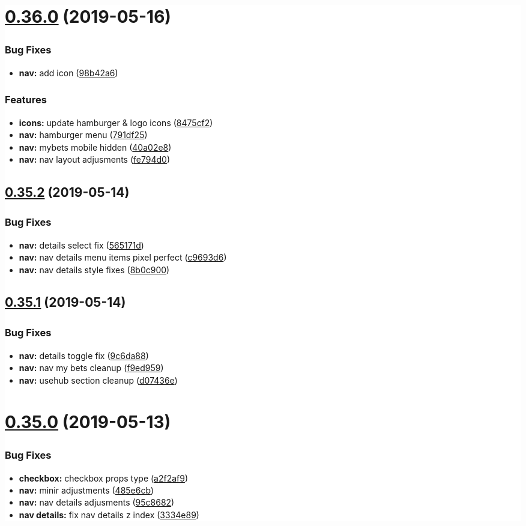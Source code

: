 # [0.36.0](https://github.com/coingaming/sportsbet-design/compare/v0.35.2...v0.36.0) (2019-05-16)

### Bug Fixes

- **nav:** add icon ([98b42a6](https://github.com/coingaming/sportsbet-design/commit/98b42a6))

### Features

- **icons:** update hamburger & logo icons ([8475cf2](https://github.com/coingaming/sportsbet-design/commit/8475cf2))
- **nav:** hamburger menu ([791df25](https://github.com/coingaming/sportsbet-design/commit/791df25))
- **nav:** mybets mobile hidden ([40a02e8](https://github.com/coingaming/sportsbet-design/commit/40a02e8))
- **nav:** nav layout adjusments ([fe794d0](https://github.com/coingaming/sportsbet-design/commit/fe794d0))

## [0.35.2](https://github.com/coingaming/sportsbet-design/compare/v0.35.1...v0.35.2) (2019-05-14)

### Bug Fixes

- **nav:** details select fix ([565171d](https://github.com/coingaming/sportsbet-design/commit/565171d))
- **nav:** nav details menu items pixel perfect ([c9693d6](https://github.com/coingaming/sportsbet-design/commit/c9693d6))
- **nav:** nav details style fixes ([8b0c900](https://github.com/coingaming/sportsbet-design/commit/8b0c900))

## [0.35.1](https://github.com/coingaming/sportsbet-design/compare/v0.35.0...v0.35.1) (2019-05-14)

### Bug Fixes

- **nav:** details toggle fix ([9c6da88](https://github.com/coingaming/sportsbet-design/commit/9c6da88))
- **nav:** nav my bets cleanup ([f9ed959](https://github.com/coingaming/sportsbet-design/commit/f9ed959))
- **nav:** usehub section cleanup ([d07436e](https://github.com/coingaming/sportsbet-design/commit/d07436e))

# [0.35.0](https://github.com/coingaming/sportsbet-design/compare/v0.34.2...v0.35.0) (2019-05-13)

### Bug Fixes

- **checkbox:** checkbox props type ([a2f2af9](https://github.com/coingaming/sportsbet-design/commit/a2f2af9))
- **nav:** minir adjustments ([485e6cb](https://github.com/coingaming/sportsbet-design/commit/485e6cb))
- **nav:** nav details adjusments ([95c8682](https://github.com/coingaming/sportsbet-design/commit/95c8682))
- **nav details:** fix nav details z index ([3334e89](https://github.com/coingaming/sportsbet-design/commit/3334e89))

